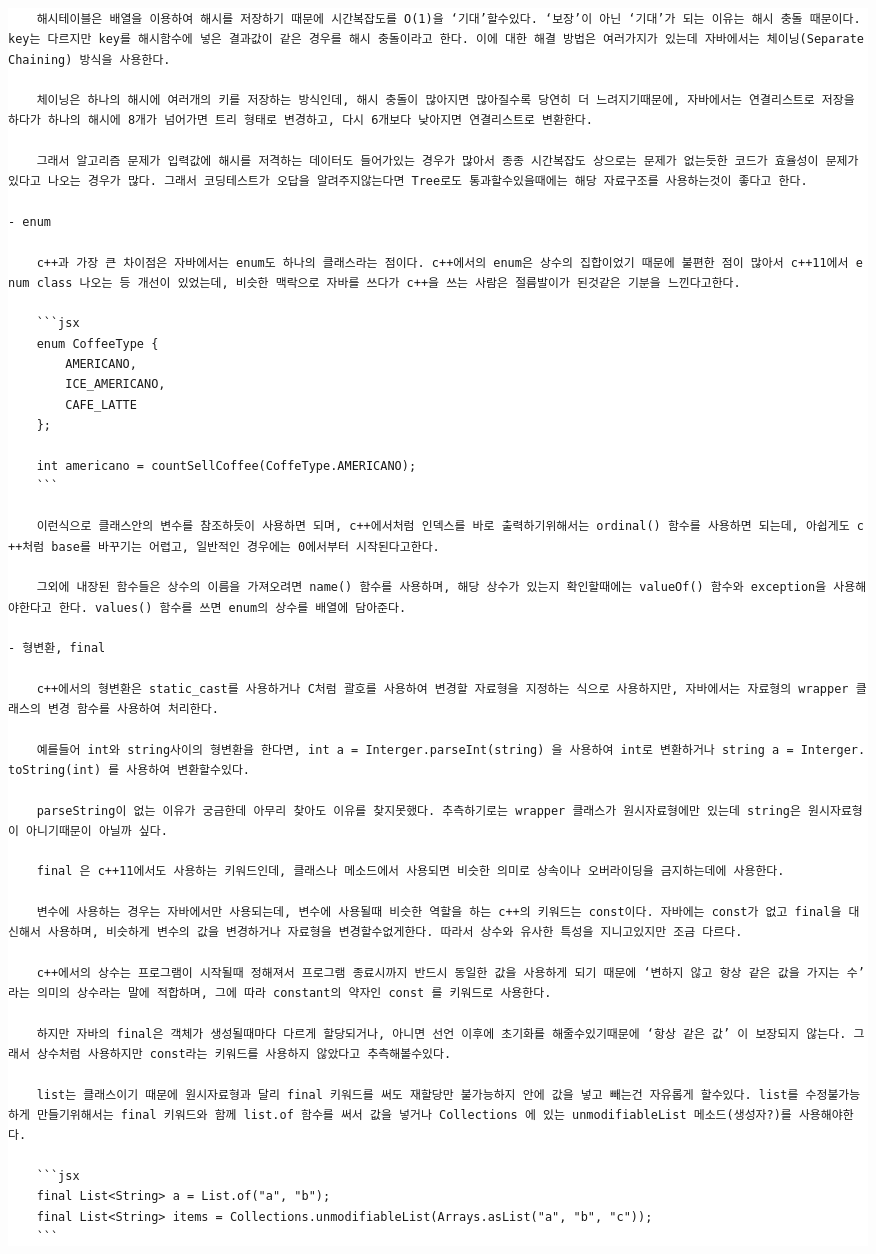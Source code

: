         해시테이블은 배열을 이용하여 해시를 저장하기 때문에 시간복잡도를 O(1)을 ‘기대’할수있다. ‘보장’이 아닌 ‘기대’가 되는 이유는 해시 충돌 때문이다. key는 다르지만 key를 해시함수에 넣은 결과값이 같은 경우를 해시 충돌이라고 한다. 이에 대한 해결 방법은 여러가지가 있는데 자바에서는 체이닝(Separate Chaining) 방식을 사용한다.
        
        체이닝은 하나의 해시에 여러개의 키를 저장하는 방식인데, 해시 충돌이 많아지면 많아질수록 당연히 더 느려지기때문에, 자바에서는 연결리스트로 저장을 하다가 하나의 해시에 8개가 넘어가면 트리 형태로 변경하고, 다시 6개보다 낮아지면 연결리스트로 변환한다. 
        
        그래서 알고리즘 문제가 입력값에 해시를 저격하는 데이터도 들어가있는 경우가 많아서 종종 시간복잡도 상으로는 문제가 없는듯한 코드가 효율성이 문제가 있다고 나오는 경우가 많다. 그래서 코딩테스트가 오답을 알려주지않는다면 Tree로도 통과할수있을때에는 해당 자료구조를 사용하는것이 좋다고 한다. 
        
    - enum
        
        c++과 가장 큰 차이점은 자바에서는 enum도 하나의 클래스라는 점이다. c++에서의 enum은 상수의 집합이었기 때문에 불편한 점이 많아서 c++11에서 enum class 나오는 등 개선이 있었는데, 비슷한 맥락으로 자바를 쓰다가 c++을 쓰는 사람은 절름발이가 된것같은 기분을 느낀다고한다.
        
        ```jsx
        enum CoffeeType {
            AMERICANO,
            ICE_AMERICANO,
            CAFE_LATTE
        };
        
        int americano = countSellCoffee(CoffeType.AMERICANO);
        ```
        
        이런식으로 클래스안의 변수를 참조하듯이 사용하면 되며, c++에서처럼 인덱스를 바로 출력하기위해서는 ordinal() 함수를 사용하면 되는데, 아쉽게도 c++처럼 base를 바꾸기는 어렵고, 일반적인 경우에는 0에서부터 시작된다고한다.
        
        그외에 내장된 함수들은 상수의 이름을 가져오려면 name() 함수를 사용하며, 해당 상수가 있는지 확인할때에는 valueOf() 함수와 exception을 사용해야한다고 한다. values() 함수를 쓰면 enum의 상수를 배열에 담아준다.
        
    - 형변환, final
        
        c++에서의 형변환은 static_cast를 사용하거나 C처럼 괄호를 사용하여 변경할 자료형을 지정하는 식으로 사용하지만, 자바에서는 자료형의 wrapper 클래스의 변경 함수를 사용하여 처리한다.
        
        예를들어 int와 string사이의 형변환을 한다면, int a = Interger.parseInt(string) 을 사용하여 int로 변환하거나 string a = Interger.toString(int) 를 사용하여 변환할수있다.
        
        parseString이 없는 이유가 궁금한데 아무리 찾아도 이유를 찾지못했다. 추측하기로는 wrapper 클래스가 원시자료형에만 있는데 string은 원시자료형이 아니기때문이 아닐까 싶다.
        
        final 은 c++11에서도 사용하는 키워드인데, 클래스나 메소드에서 사용되면 비슷한 의미로 상속이나 오버라이딩을 금지하는데에 사용한다. 
        
        변수에 사용하는 경우는 자바에서만 사용되는데, 변수에 사용될때 비슷한 역할을 하는 c++의 키워드는 const이다. 자바에는 const가 없고 final을 대신해서 사용하며, 비슷하게 변수의 값을 변경하거나 자료형을 변경할수없게한다. 따라서 상수와 유사한 특성을 지니고있지만 조금 다르다.
        
        c++에서의 상수는 프로그램이 시작될때 정해져서 프로그램 종료시까지 반드시 동일한 값을 사용하게 되기 때문에 ‘변하지 않고 항상 같은 값을 가지는 수’ 라는 의미의 상수라는 말에 적합하며, 그에 따라 constant의 약자인 const 를 키워드로 사용한다.
        
        하지만 자바의 final은 객체가 생성될때마다 다르게 할당되거나, 아니면 선언 이후에 초기화를 해줄수있기때문에 ‘항상 같은 값’ 이 보장되지 않는다. 그래서 상수처럼 사용하지만 const라는 키워드를 사용하지 않았다고 추측해볼수있다.
        
        list는 클래스이기 때문에 원시자료형과 달리 final 키워드를 써도 재할당만 불가능하지 안에 값을 넣고 빼는건 자유롭게 할수있다. list를 수정불가능하게 만들기위해서는 final 키워드와 함께 list.of 함수를 써서 값을 넣거나 Collections 에 있는 unmodifiableList 메소드(생성자?)를 사용해야한다.
        
        ```jsx
        final List<String> a = List.of("a", "b");
        final List<String> items = Collections.unmodifiableList(Arrays.asList("a", "b", "c"));
        ```
        